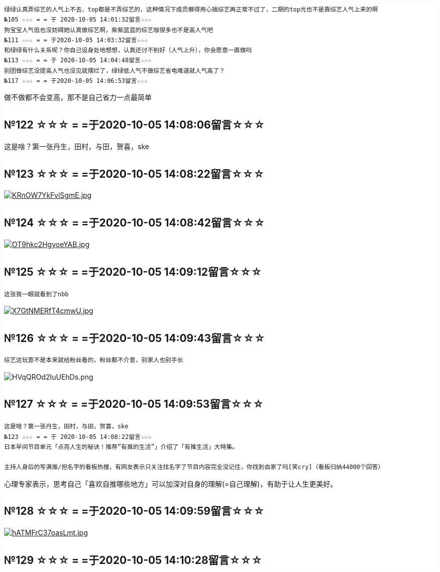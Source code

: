     绿绿认真弄综艺的人气上不去，top都是不弄综艺的，这种情况下成员懒得用心搞综艺再正常不过了，二期的top光也不是靠综艺人气上来的啊
    №105 ☆☆☆ = = 于 2020-10-05 14:01:32留言☆☆☆
    狗宝宝人气低也没妨碍她认真做综艺啊，紫紫蓝蓝的综艺咖很多也不是高人气吧
    №111 ☆☆☆ = = 于2020-10-05 14:03:32留言☆☆☆
    和绿绿有什么关系呢？你自己设身处地想想，认真还讨不到好（人气上升），你会愿意一直做吗
    №113 ☆☆☆ = = 于 2020-10-05 14:04:48留言☆☆☆
    别团做综艺没提高人气也没见就摆烂了，绿绿低人气不做综艺省电难道就人气高了？
    №117 ☆☆☆ = = 于2020-10-05 14:06:53留言☆☆☆
做不做都不会变高，那不是自己省力一点最简单

№122 ☆☆☆ = =于2020-10-05 14:08:06留言☆☆☆
---------------

这是啥？第一张丹生，田村，与田，贺喜，ske

№123 ☆☆☆ = =于2020-10-05 14:08:22留言☆☆☆
---------------

<a href="https://sm.ms/image/KRnOW7YkFviSgmE"><img src="https://i.loli.net/2020/10/05/KRnOW7YkFviSgmE.jpg" alt="KRnOW7YkFviSgmE.jpg"></a>

№124 ☆☆☆ = =于2020-10-05 14:08:42留言☆☆☆
---------------

<a href="https://sm.ms/image/OT9hkc2HgyoeYAB"><img src="https://i.loli.net/2020/10/05/OT9hkc2HgyoeYAB.jpg" alt="OT9hkc2HgyoeYAB.jpg"></a>

№125 ☆☆☆ = =于2020-10-05 14:09:12留言☆☆☆
---------------

    这张我一眼就看到了nbb
<a href="https://sm.ms/image/X7GtNMERfT4cmwU"><img src="https://i.loli.net/2020/10/05/X7GtNMERfT4cmwU.jpg" alt="X7GtNMERfT4cmwU.jpg"></a>

№126 ☆☆☆ = =于2020-10-05 14:09:43留言☆☆☆
---------------

    综艺这玩意不是本来就给粉丝看的，粉丝都不介意，别家人也别手长
<img src="https://i.loli.net/2019/12/05/HVqQROd2IuUEhDs.png" class="emotion" alt="HVqQROd2IuUEhDs.png">

№127 ☆☆☆ = =于2020-10-05 14:09:53留言☆☆☆
---------------

    这是啥？第一张丹生，田村，与田，贺喜，ske
    №123 ☆☆☆ = = 于 2020-10-05 14:08:22留言☆☆☆
    日本早间节目单元「点亮人生的秘诀！推荐“有推的生活”」介绍了「有推生活」大特集。
    
    主持人身后的写满推/担名字的看板热搜，有网友表示只关注找名字了节目内容完全没记住，你找到自家了吗[笑cry]（看板归纳44000个回答）
    
心理专家表示，思考自己「喜欢自推哪些地方」可以加深对自身的理解(=自己理解)，有助于让人生更美好。

№128 ☆☆☆ = =于2020-10-05 14:09:59留言☆☆☆
---------------

<a href="https://sm.ms/image/hATMFrC37oasLmt"><img src="https://i.loli.net/2020/10/05/hATMFrC37oasLmt.jpg" alt="hATMFrC37oasLmt.jpg"></a>

№129 ☆☆☆ = =于2020-10-05 14:10:28留言☆☆☆
---------------
